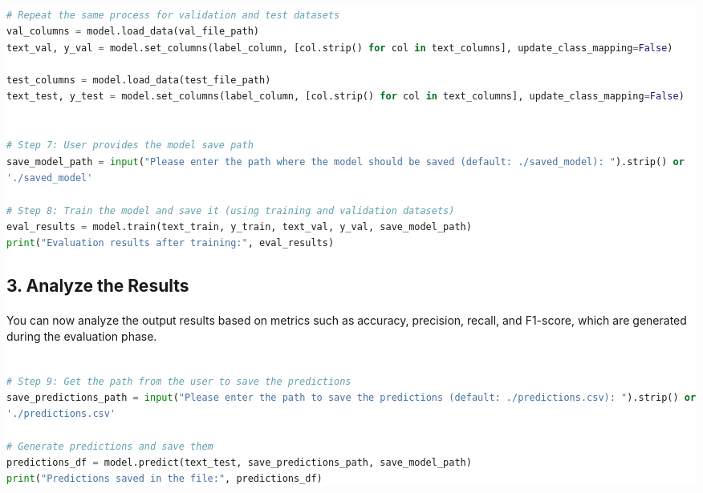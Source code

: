 ```python
# Repeat the same process for validation and test datasets
val_columns = model.load_data(val_file_path)
text_val, y_val = model.set_columns(label_column, [col.strip() for col in text_columns], update_class_mapping=False)

test_columns = model.load_data(test_file_path)
text_test, y_test = model.set_columns(label_column, [col.strip() for col in text_columns], update_class_mapping=False)


# Step 7: User provides the model save path
save_model_path = input("Please enter the path where the model should be saved (default: ./saved_model): ").strip() or './saved_model'

# Step 8: Train the model and save it (using training and validation datasets)
eval_results = model.train(text_train, y_train, text_val, y_val, save_model_path)
print("Evaluation results after training:", eval_results)

```
## 3. Analyze the Results
You can now analyze the output results based on metrics such as accuracy, precision, recall, and F1-score, which are generated during the evaluation phase.
```python

# Step 9: Get the path from the user to save the predictions
save_predictions_path = input("Please enter the path to save the predictions (default: ./predictions.csv): ").strip() or './predictions.csv'

# Generate predictions and save them
predictions_df = model.predict(text_test, save_predictions_path, save_model_path)
print("Predictions saved in the file:", predictions_df)
```

